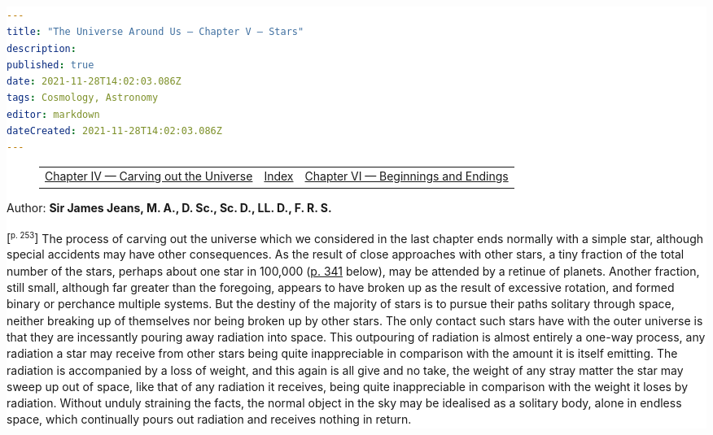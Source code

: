 ```yaml
---
title: "The Universe Around Us — Chapter V — Stars"
description: 
published: true
date: 2021-11-28T14:02:03.086Z
tags: Cosmology, Astronomy
editor: markdown
dateCreated: 2021-11-28T14:02:03.086Z
---
```


<figure class="table chapter-navigator">
  <table>
    <tbody>
      <tr>
        <td>
        <a href="/en/book/Sir_James_Jeans/The_Universe_Around_Us/4">
          <span class="mdi mdi-arrow-left-drop-circle"></span><span class="pl-2">Chapter IV — Carving out the Universe</span>
        </a>
        </td>
        <td>
        <a href="/en/book/Sir_James_Jeans/The_Universe_Around_Us#index">
          <span class="mdi mdi-book-open-variant"></span><span class="pl-2">Index</span>
        </a>
        </td>
        <td>
        <a href="/en/book/Sir_James_Jeans/The_Universe_Around_Us/6">
          <span class="pr-2">Chapter VI — Beginnings and Endings</span><span class="mdi mdi-arrow-right-drop-circle"></span>
        </a>
        </td>
      </tr>
    </tbody>
  </table>
</figure>

Author: **Sir James Jeans, M. A., D. Sc., Sc. D., LL. D., F. R. S.**

<span id="p253">[<sup><small>p. 253</small></sup>]</span> The process of carving out the universe which we considered in the last chapter ends normally with a simple star, although special accidents may have other consequences. As the result of close approaches with other stars, a tiny fraction of the total number of the stars, perhaps about one star in 100,000 ([p. 341](/en/book/Sir_James_Jeans/The_Universe_Around_Us/6#p341) below), may be attended by a retinue of planets. Another fraction, still small, although far greater than the foregoing, appears to have broken up as the result of excessive rotation, and formed binary or perchance multiple systems. But the destiny of the majority of stars is to pursue their paths solitary through space, neither breaking up of themselves nor being broken up by other stars. The only contact such stars have with the outer universe is that they are incessantly pouring away radiation into space. This outpouring of radiation is almost entirely a one-way process, any radiation a star may receive from other stars being quite inappreciable in comparison with the amount it is itself emitting. The radiation is accompanied by a loss of weight, and this again is all give and no take, the weight of any stray matter the star may sweep up out of space, like that of any radiation it receives, being quite inappreciable in comparison with the weight it loses by radiation. Without unduly straining the facts, the normal object in the sky may be idealised as a solitary body, alone in endless space, which continually pours out radiation and receives nothing in return. 


[^1]: This is shewn in fig. 15, the area of the 3000 degree curve being only a sixteenth of the area of the 6000 degree curve. 
[^2]: The large round images of stars shewn in the frontispiece result merely from over-exposure, and have nothing to do with the sizes of the stars. 
[^3]: For purely practical reasons the height is not taken proportional to the luminosity but to its logarithm; without some such device as this it would be impossible to represent the range of more than 1,000,000 to 1 in the observed luminosities of red stars. 
[^4]: This provides a further objection to Russell's hypothesis, which, to avoid confusion, was not mentioned on p. 295. 